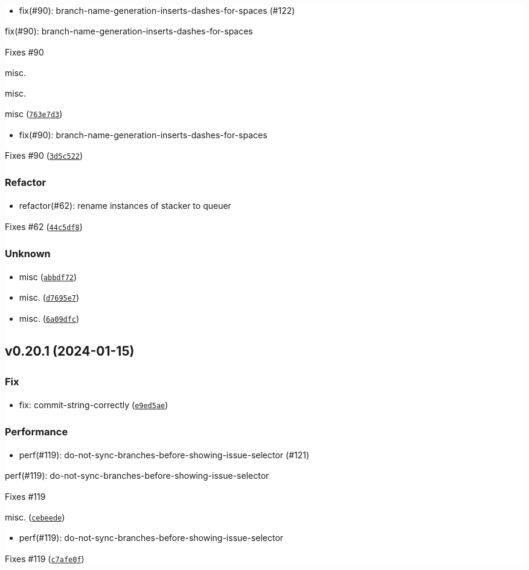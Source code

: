 * fix(#90): branch-name-generation-inserts-dashes-for-spaces (#122)

fix(#90): branch-name-generation-inserts-dashes-for-spaces

Fixes #90

misc.

misc.

misc ([`763e7d3`](https://github.com/MartinBernstorff/herbarium/commit/763e7d36e0a016a6c218d1fdeac562848f29b3d4))

* fix(#90): branch-name-generation-inserts-dashes-for-spaces

Fixes #90 ([`3d5c522`](https://github.com/MartinBernstorff/herbarium/commit/3d5c52206b9682434569ac3ef80b1f12f3e81dc3))

### Refactor

* refactor(#62): rename instances of stacker to queuer

Fixes #62 ([`44c5df8`](https://github.com/MartinBernstorff/herbarium/commit/44c5df80aad26c39c375287b348fcfe4fb654ed3))

### Unknown

* misc ([`abbdf72`](https://github.com/MartinBernstorff/herbarium/commit/abbdf72bc89fb56b0f901e8325b24eba69719a49))

* misc. ([`d7695e7`](https://github.com/MartinBernstorff/herbarium/commit/d7695e791fd67ceb1e4893a826d5ced87a5b7318))

* misc. ([`6a09dfc`](https://github.com/MartinBernstorff/herbarium/commit/6a09dfcdc2d45d847bdfbe27b6f7fe4d2d4e9c80))


## v0.20.1 (2024-01-15)

### Fix

* fix: commit-string-correctly ([`e9ed5ae`](https://github.com/MartinBernstorff/herbarium/commit/e9ed5aecbfd570f2e53f9cba67db1677279a2f2e))

### Performance

* perf(#119): do-not-sync-branches-before-showing-issue-selector (#121)

perf(#119): do-not-sync-branches-before-showing-issue-selector

Fixes #119

misc. ([`cebeede`](https://github.com/MartinBernstorff/herbarium/commit/cebeedee90fb57eebb967a2de2bd3efe62b3ccff))

* perf(#119): do-not-sync-branches-before-showing-issue-selector

Fixes #119 ([`c7afe0f`](https://github.com/MartinBernstorff/herbarium/commit/c7afe0fec83f9d730d768102e157b828e3ceacd5))
